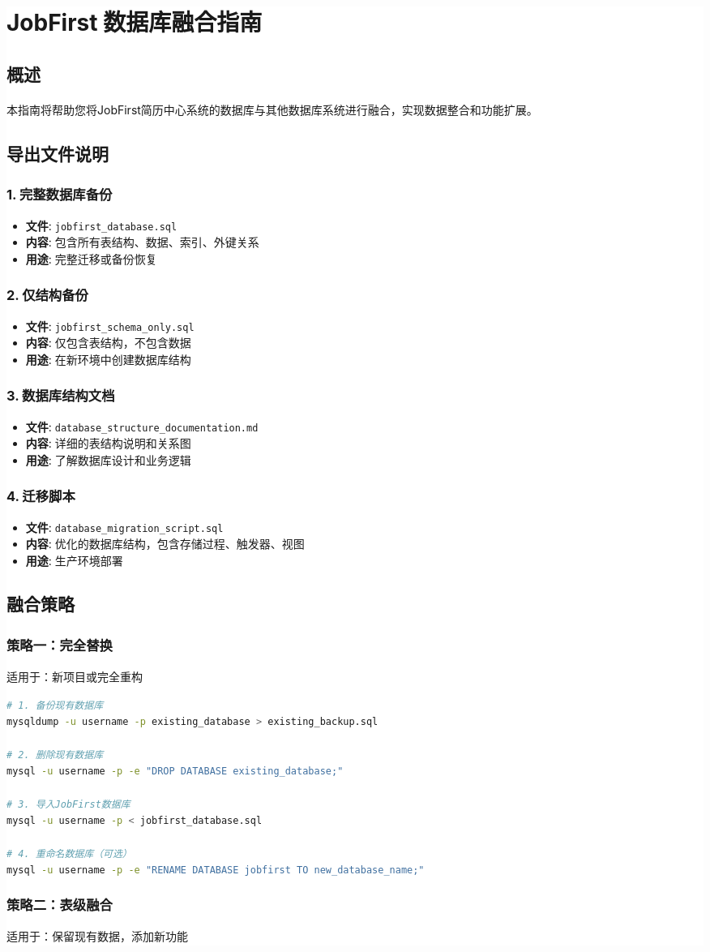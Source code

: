 # JobFirst 数据库融合指南

## 概述

本指南将帮助您将JobFirst简历中心系统的数据库与其他数据库系统进行融合，实现数据整合和功能扩展。

## 导出文件说明

### 1. 完整数据库备份
- **文件**: `jobfirst_database.sql`
- **内容**: 包含所有表结构、数据、索引、外键关系
- **用途**: 完整迁移或备份恢复

### 2. 仅结构备份
- **文件**: `jobfirst_schema_only.sql`
- **内容**: 仅包含表结构，不包含数据
- **用途**: 在新环境中创建数据库结构

### 3. 数据库结构文档
- **文件**: `database_structure_documentation.md`
- **内容**: 详细的表结构说明和关系图
- **用途**: 了解数据库设计和业务逻辑

### 4. 迁移脚本
- **文件**: `database_migration_script.sql`
- **内容**: 优化的数据库结构，包含存储过程、触发器、视图
- **用途**: 生产环境部署

## 融合策略

### 策略一：完全替换
适用于：新项目或完全重构

```bash
# 1. 备份现有数据库
mysqldump -u username -p existing_database > existing_backup.sql

# 2. 删除现有数据库
mysql -u username -p -e "DROP DATABASE existing_database;"

# 3. 导入JobFirst数据库
mysql -u username -p < jobfirst_database.sql

# 4. 重命名数据库（可选）
mysql -u username -p -e "RENAME DATABASE jobfirst TO new_database_name;"
```

### 策略二：表级融合
适用于：保留现有数据，添加新功能

